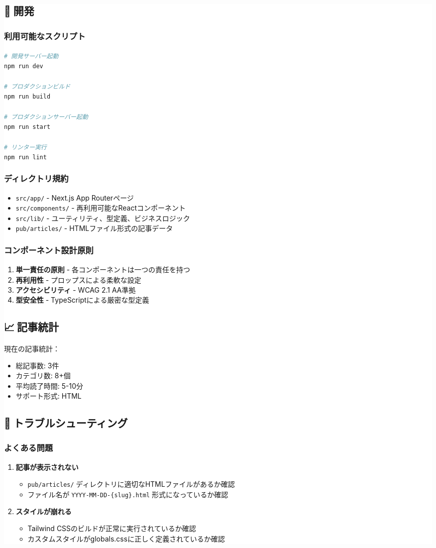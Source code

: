 ## 🔧 開発

### 利用可能なスクリプト

```bash
# 開発サーバー起動
npm run dev

# プロダクションビルド
npm run build

# プロダクションサーバー起動
npm run start

# リンター実行
npm run lint
```

### ディレクトリ規約

- `src/app/` - Next.js App Routerページ
- `src/components/` - 再利用可能なReactコンポーネント
- `src/lib/` - ユーティリティ、型定義、ビジネスロジック
- `pub/articles/` - HTMLファイル形式の記事データ

### コンポーネント設計原則

1. **単一責任の原則** - 各コンポーネントは一つの責任を持つ
2. **再利用性** - プロップスによる柔軟な設定
3. **アクセシビリティ** - WCAG 2.1 AA準拠
4. **型安全性** - TypeScriptによる厳密な型定義

## 📈 記事統計

現在の記事統計：
- 総記事数: 3件
- カテゴリ数: 8+個
- 平均読了時間: 5-10分
- サポート形式: HTML

## 🐛 トラブルシューティング

### よくある問題

1. **記事が表示されない**
   - `pub/articles/` ディレクトリに適切なHTMLファイルがあるか確認
   - ファイル名が `YYYY-MM-DD-{slug}.html` 形式になっているか確認

2. **スタイルが崩れる**
   - Tailwind CSSのビルドが正常に実行されているか確認
   - カスタムスタイルがglobals.cssに正しく定義されているか確認
